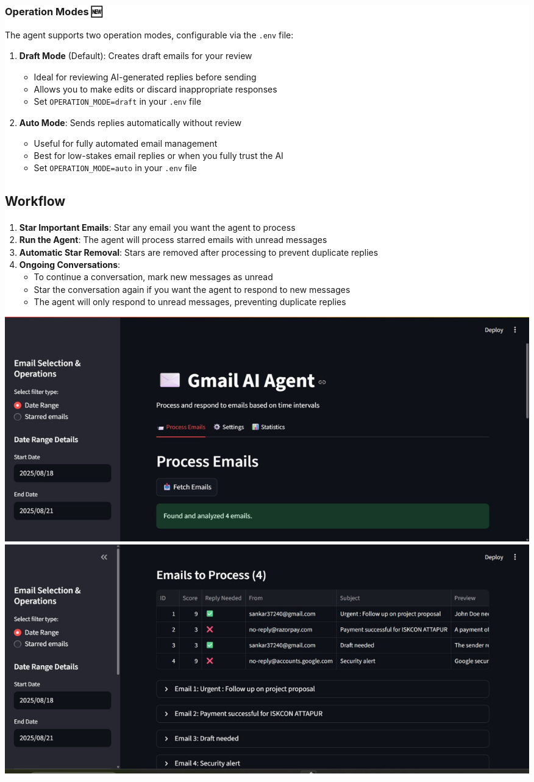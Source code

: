 ### Operation Modes 🆕 

The agent supports two operation modes, configurable via the `.env` file:

1. **Draft Mode** (Default): Creates draft emails for your review
   - Ideal for reviewing AI-generated replies before sending
   - Allows you to make edits or discard inappropriate responses
   - Set `OPERATION_MODE=draft` in your `.env` file

2. **Auto Mode**: Sends replies automatically without review
   - Useful for fully automated email management
   - Best for low-stakes email replies or when you fully trust the AI
   - Set `OPERATION_MODE=auto` in your `.env` file

## Workflow

1. **Star Important Emails**: Star any email you want the agent to process
2. **Run the Agent**: The agent will process starred emails with unread messages
3. **Automatic Star Removal**: Stars are removed after processing to prevent duplicate replies
4. **Ongoing Conversations**: 
   - To continue a conversation, mark new messages as unread
   - Star the conversation again if you want the agent to respond to new messages
   - The agent will only respond to unread messages, preventing duplicate replies

![alt text](image.png)
![alt text](image-1.png)